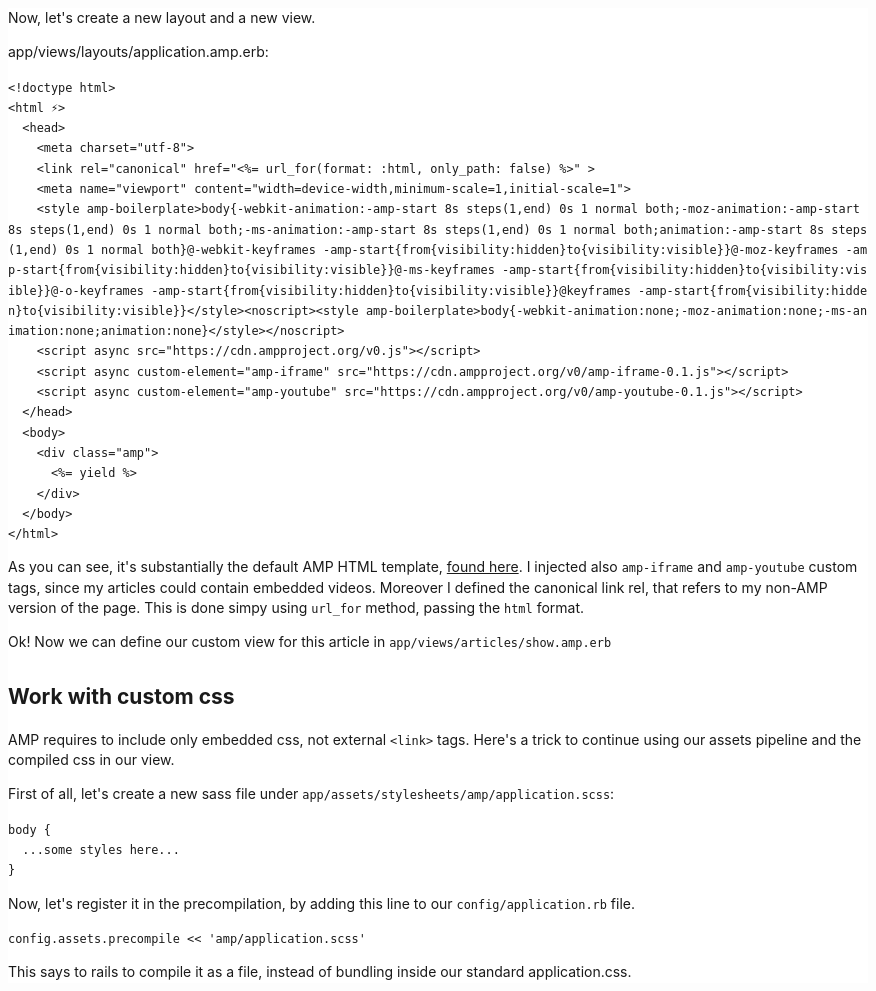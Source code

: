 Now, let's create a new layout and a new view.

app/views/layouts/application.amp.erb:

    <!doctype html>
    <html ⚡>
      <head>
        <meta charset="utf-8">
        <link rel="canonical" href="<%= url_for(format: :html, only_path: false) %>" >
        <meta name="viewport" content="width=device-width,minimum-scale=1,initial-scale=1">
        <style amp-boilerplate>body{-webkit-animation:-amp-start 8s steps(1,end) 0s 1 normal both;-moz-animation:-amp-start 8s steps(1,end) 0s 1 normal both;-ms-animation:-amp-start 8s steps(1,end) 0s 1 normal both;animation:-amp-start 8s steps(1,end) 0s 1 normal both}@-webkit-keyframes -amp-start{from{visibility:hidden}to{visibility:visible}}@-moz-keyframes -amp-start{from{visibility:hidden}to{visibility:visible}}@-ms-keyframes -amp-start{from{visibility:hidden}to{visibility:visible}}@-o-keyframes -amp-start{from{visibility:hidden}to{visibility:visible}}@keyframes -amp-start{from{visibility:hidden}to{visibility:visible}}</style><noscript><style amp-boilerplate>body{-webkit-animation:none;-moz-animation:none;-ms-animation:none;animation:none}</style></noscript>
        <script async src="https://cdn.ampproject.org/v0.js"></script>
        <script async custom-element="amp-iframe" src="https://cdn.ampproject.org/v0/amp-iframe-0.1.js"></script>
        <script async custom-element="amp-youtube" src="https://cdn.ampproject.org/v0/amp-youtube-0.1.js"></script>
      </head>
      <body>
        <div class="amp">
          <%= yield %>
        </div>
      </body>
    </html>

As you can see, it's substantially the default AMP HTML template, [found here](https://github.com/ampproject/amphtml). I injected also `amp-iframe` and `amp-youtube` custom tags, since my articles could contain embedded videos. Moreover I defined the canonical link rel, that refers to my non-AMP version of the page. This is done simpy using `url_for` method, passing the `html` format.

Ok! Now we can define our custom view for this article in `app/views/articles/show.amp.erb`

## Work with custom css
AMP requires to include only embedded css, not external `<link>` tags. Here's a trick to continue using our assets pipeline and the compiled css in our view.

First of all, let's create a new sass file under `app/assets/stylesheets/amp/application.scss`:

    body {
      ...some styles here...
    }

Now, let's register it in the precompilation, by adding this line to our `config/application.rb` file.

    config.assets.precompile << 'amp/application.scss'

This says to rails to compile it as a file, instead of bundling inside our standard application.css.
